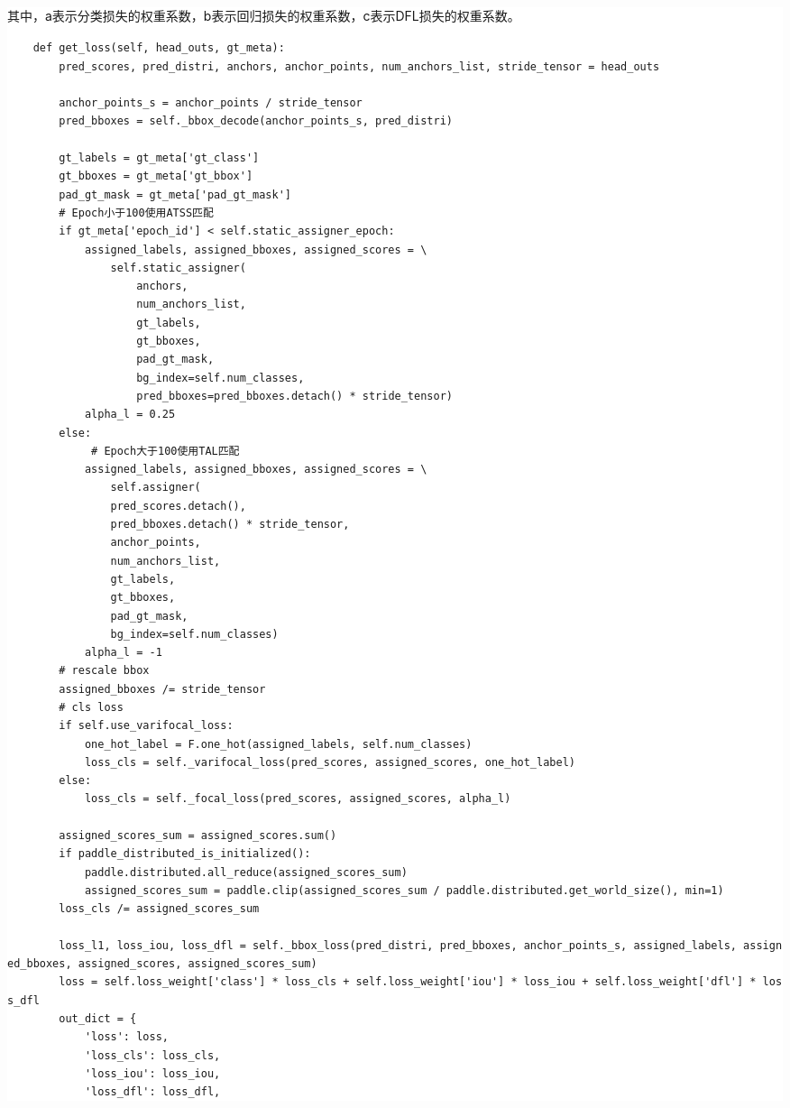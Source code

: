 

其中，a表示分类损失的权重系数，b表示回归损失的权重系数，c表示DFL损失的权重系数。

```
    def get_loss(self, head_outs, gt_meta):
        pred_scores, pred_distri, anchors, anchor_points, num_anchors_list, stride_tensor = head_outs

        anchor_points_s = anchor_points / stride_tensor
        pred_bboxes = self._bbox_decode(anchor_points_s, pred_distri)

        gt_labels = gt_meta['gt_class']
        gt_bboxes = gt_meta['gt_bbox']
        pad_gt_mask = gt_meta['pad_gt_mask']
        # Epoch小于100使用ATSS匹配
        if gt_meta['epoch_id'] < self.static_assigner_epoch:
            assigned_labels, assigned_bboxes, assigned_scores = \
                self.static_assigner(
                    anchors,
                    num_anchors_list,
                    gt_labels,
                    gt_bboxes,
                    pad_gt_mask,
                    bg_index=self.num_classes,
                    pred_bboxes=pred_bboxes.detach() * stride_tensor)
            alpha_l = 0.25
        else:
             # Epoch大于100使用TAL匹配
            assigned_labels, assigned_bboxes, assigned_scores = \
                self.assigner(
                pred_scores.detach(),
                pred_bboxes.detach() * stride_tensor,
                anchor_points,
                num_anchors_list,
                gt_labels,
                gt_bboxes,
                pad_gt_mask,
                bg_index=self.num_classes)
            alpha_l = -1
        # rescale bbox
        assigned_bboxes /= stride_tensor
        # cls loss
        if self.use_varifocal_loss:
            one_hot_label = F.one_hot(assigned_labels, self.num_classes)
            loss_cls = self._varifocal_loss(pred_scores, assigned_scores, one_hot_label)
        else:
            loss_cls = self._focal_loss(pred_scores, assigned_scores, alpha_l)

        assigned_scores_sum = assigned_scores.sum()
        if paddle_distributed_is_initialized():
            paddle.distributed.all_reduce(assigned_scores_sum)
            assigned_scores_sum = paddle.clip(assigned_scores_sum / paddle.distributed.get_world_size(), min=1)
        loss_cls /= assigned_scores_sum

        loss_l1, loss_iou, loss_dfl = self._bbox_loss(pred_distri, pred_bboxes, anchor_points_s, assigned_labels, assigned_bboxes, assigned_scores, assigned_scores_sum)
        loss = self.loss_weight['class'] * loss_cls + self.loss_weight['iou'] * loss_iou + self.loss_weight['dfl'] * loss_dfl
        out_dict = {
            'loss': loss,
            'loss_cls': loss_cls,
            'loss_iou': loss_iou,
            'loss_dfl': loss_dfl,
```